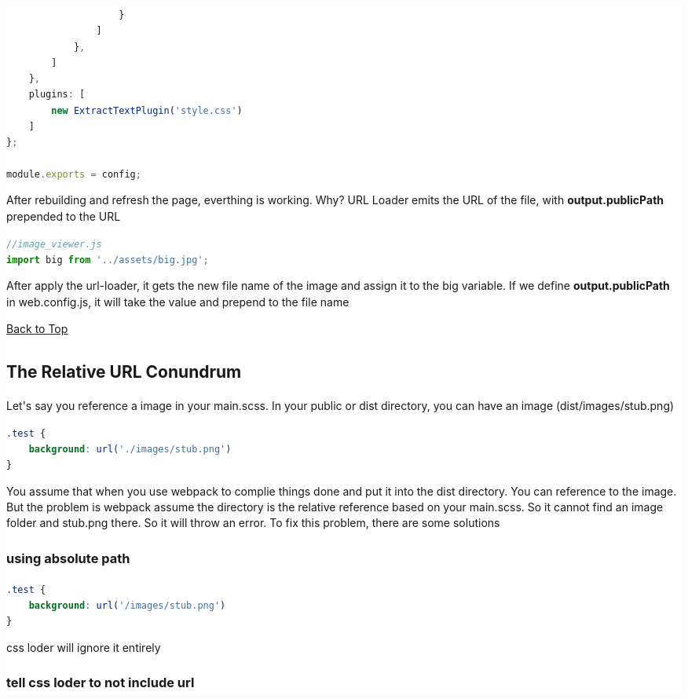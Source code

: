 ```javascript
                    }
                ]
            },
        ]
    },
    plugins: [
        new ExtractTextPlugin('style.css')
    ]
};

module.exports = config;
```

After rebuilding and refresh the page, everthing is working. Why? URL Loader emits the URL of the file, with **output.publicPath** prepended to the URL

```javascript
//image_viewer.js
import big from '../assets/big.jpg';

```

After apply the url-loader, it gets the new file name of the image and assign it to the big variable. If we define **output.publicPath** in web.config.js, it will take the value and prepend to the file name

[Back to Top](#webpack)

## The Relative URL Conundrum

Let's say you reference a image in your main.scss. In your public or dist directory, you can have an image (dist/images/stub.png)

```scss
.test {
    background: url('./images/stub.png')
}
```

You assume that when you use webpack to complie things done and put it into the dist directory. You can reference to the image. But the problem is webpack assume the directory is the relative reference based on your main.scss. So it cannot find an image folder and stub.png there. So it will throw an error. To fix this problem, there are some solutions

### using absolute path

```scss
.test {
    background: url('/images/stub.png')
}
```

css loder will ignore it entirely

### tell css loder to not include url
